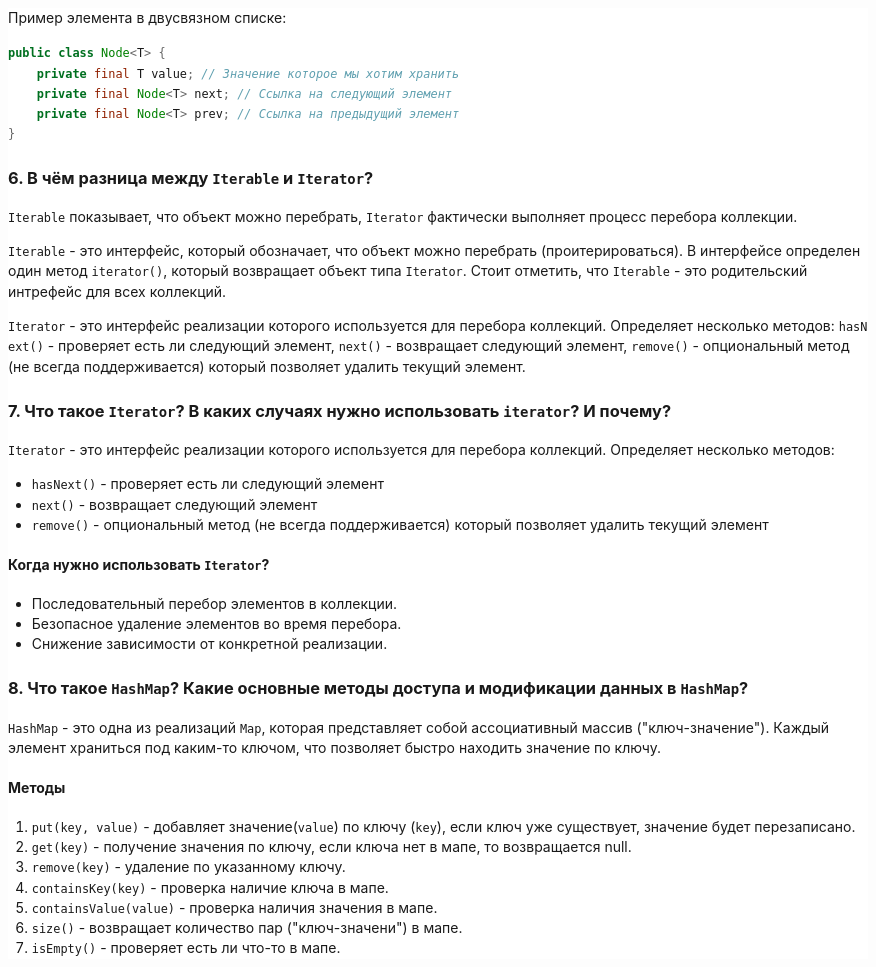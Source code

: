 Пример элемента в двусвязном списке:

```java
public class Node<T> {
    private final T value; // Значение которое мы хотим хранить
    private final Node<T> next; // Ссылка на следующий элемент
    private final Node<T> prev; // Ссылка на предыдущий элемент
}
```

### 6. В чём разница между `Iterable` и `Iterator`?

`Iterable` показывает, что объект можно перебрать, `Iterator` фактически выполняет процесс перебора коллекции.

`Iterable` - это интерфейс, который обозначает, что объект можно перебрать (проитерироваться). В интерфейсе определен
один метод `iterator()`, который возвращает объект типа `Iterator`. Стоит отметить, что `Iterable` - это родительский
интрефейс для всех коллекций.

`Iterator` - это интерфейс реализации которого используется для перебора коллекций. Определяет несколько
методов: `hasNext()` - проверяет есть ли следующий элемент, `next()` - возвращает следующий элемент, `remove()` -
опциональный метод (не всегда поддерживается) который позволяет удалить текущий элемент.

### 7. Что такое `Iterator`? В каких случаях нужно использовать `iterator`? И почему?

`Iterator` - это интерфейс реализации которого используется для перебора коллекций. Определяет несколько методов:

* `hasNext()` - проверяет есть ли следующий элемент
* `next()` - возвращает следующий элемент
* `remove()` - опциональный метод (не всегда поддерживается) который позволяет удалить текущий элемент

#### Когда нужно использовать `Iterator`?

* Последовательный перебор элементов в коллекции.
* Безопасное удаление элементов во время перебора.
* Снижение зависимости от конкретной реализации.

### 8. Что такое `HashMap`? Какие основные методы доступа и модификации данных в `HashMap`?

`HashMap` - это одна из реализаций `Map`, которая представляет собой ассоциативный массив ("ключ-значение"). Каждый
элемент храниться под каким-то ключом, что позволяет быстро находить значение по ключу.

#### Методы

1. `put(key, value)` - добавляет значение(`value`) по ключу (`key`), если ключ уже существует, значение будет
   перезаписано.
2. `get(key)` - получение значения по ключу, если ключа нет в мапе, то возвращается null.
3. `remove(key)` - удаление по указанному ключу.
4. `containsKey(key)` - проверка наличие ключа в мапе.
5. `containsValue(value)` - проверка наличия значения в мапе.
6. `size()` - возвращает количество пар ("ключ-значени") в мапе.
7. `isEmpty()` - проверяет есть ли что-то в мапе.
